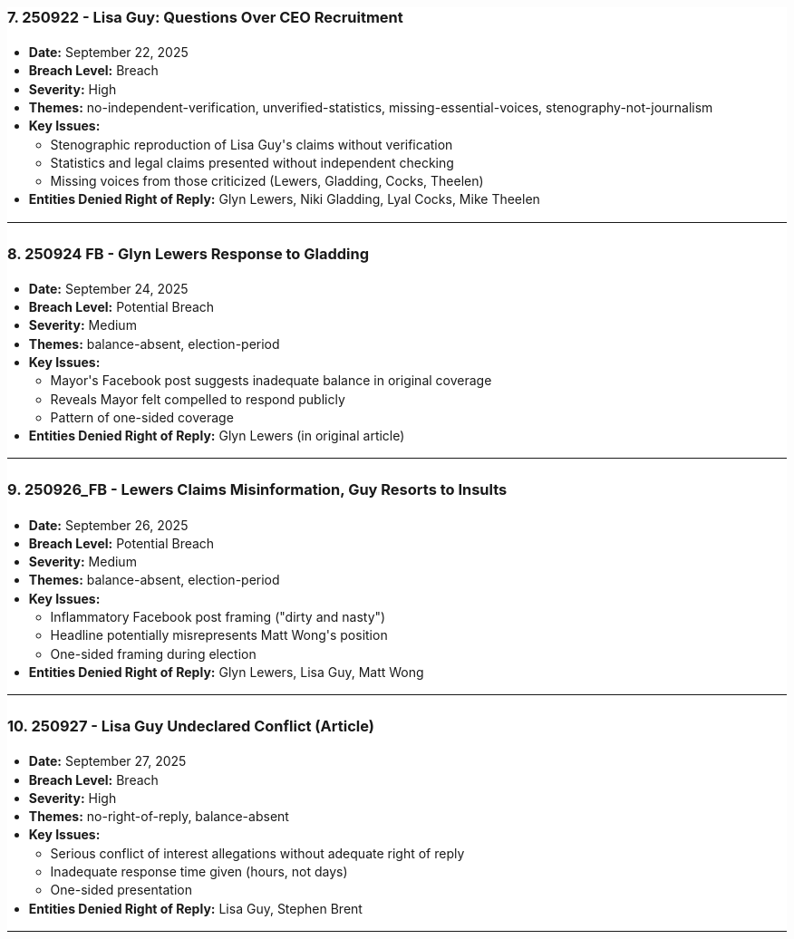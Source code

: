 
### 7. **250922 - Lisa Guy: Questions Over CEO Recruitment**
- **Date:** September 22, 2025
- **Breach Level:** Breach
- **Severity:** High
- **Themes:** no-independent-verification, unverified-statistics, missing-essential-voices, stenography-not-journalism
- **Key Issues:**
  - Stenographic reproduction of Lisa Guy's claims without verification
  - Statistics and legal claims presented without independent checking
  - Missing voices from those criticized (Lewers, Gladding, Cocks, Theelen)
- **Entities Denied Right of Reply:** Glyn Lewers, Niki Gladding, Lyal Cocks, Mike Theelen

---

### 8. **250924 FB - Glyn Lewers Response to Gladding**
- **Date:** September 24, 2025
- **Breach Level:** Potential Breach
- **Severity:** Medium
- **Themes:** balance-absent, election-period
- **Key Issues:**
  - Mayor's Facebook post suggests inadequate balance in original coverage
  - Reveals Mayor felt compelled to respond publicly
  - Pattern of one-sided coverage
- **Entities Denied Right of Reply:** Glyn Lewers (in original article)

---

### 9. **250926_FB - Lewers Claims Misinformation, Guy Resorts to Insults**
- **Date:** September 26, 2025
- **Breach Level:** Potential Breach
- **Severity:** Medium
- **Themes:** balance-absent, election-period
- **Key Issues:**
  - Inflammatory Facebook post framing ("dirty and nasty")
  - Headline potentially misrepresents Matt Wong's position
  - One-sided framing during election
- **Entities Denied Right of Reply:** Glyn Lewers, Lisa Guy, Matt Wong

---

### 10. **250927 - Lisa Guy Undeclared Conflict (Article)**
- **Date:** September 27, 2025
- **Breach Level:** Breach
- **Severity:** High
- **Themes:** no-right-of-reply, balance-absent
- **Key Issues:**
  - Serious conflict of interest allegations without adequate right of reply
  - Inadequate response time given (hours, not days)
  - One-sided presentation
- **Entities Denied Right of Reply:** Lisa Guy, Stephen Brent

---